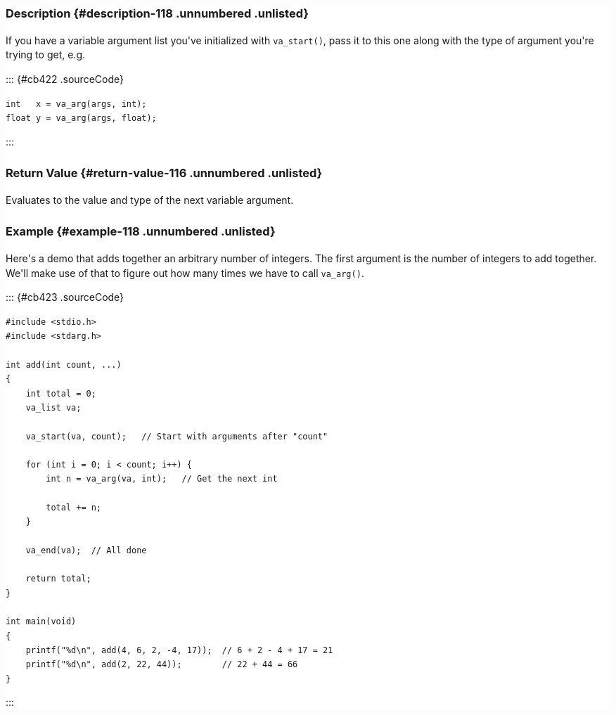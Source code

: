 ### Description {#description-118 .unnumbered .unlisted}

If you have a variable argument list you've initialized with `va_start()`, pass it to this one along with the type of argument you're trying to get, e.g.

::: {#cb422 .sourceCode}
``` {.sourceCode .c}
int   x = va_arg(args, int);
float y = va_arg(args, float);
```
:::

### Return Value {#return-value-116 .unnumbered .unlisted}

Evaluates to the value and type of the next variable argument.

### Example {#example-118 .unnumbered .unlisted}

Here's a demo that adds together an arbitrary number of integers. The first argument is the number of integers to add together. We'll make use of that to figure out how many times we have to call `va_arg()`.

::: {#cb423 .sourceCode}
``` {.sourceCode .numberSource .c .numberLines}
#include <stdio.h>
#include <stdarg.h>

int add(int count, ...)
{
    int total = 0;
    va_list va;

    va_start(va, count);   // Start with arguments after "count"

    for (int i = 0; i < count; i++) {
        int n = va_arg(va, int);   // Get the next int

        total += n;
    }

    va_end(va);  // All done

    return total;
}

int main(void)
{
    printf("%d\n", add(4, 6, 2, -4, 17));  // 6 + 2 - 4 + 17 = 21
    printf("%d\n", add(2, 22, 44));        // 22 + 44 = 66
}
```
:::
